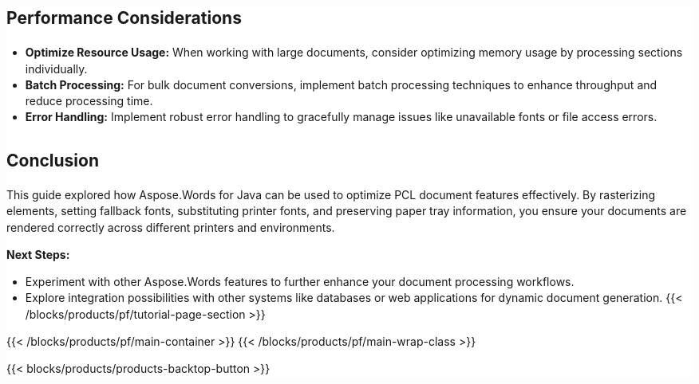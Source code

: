 ## Performance Considerations
- **Optimize Resource Usage:** When working with large documents, consider optimizing memory usage by processing sections individually.
- **Batch Processing:** For bulk document conversions, implement batch processing techniques to enhance throughput and reduce processing time.
- **Error Handling:** Implement robust error handling to gracefully manage issues like unavailable fonts or file access errors.

## Conclusion

This guide explored how Aspose.Words for Java can be used to optimize PCL document features effectively. By rasterizing elements, setting fallback fonts, substituting printer fonts, and preserving paper tray information, you ensure your documents are rendered correctly across different printers and environments.

**Next Steps:**
- Experiment with other Aspose.Words features to further enhance your document processing workflows.
- Explore integration possibilities with other systems like databases or web applications for dynamic document generation.
{{< /blocks/products/pf/tutorial-page-section >}}

{{< /blocks/products/pf/main-container >}}
{{< /blocks/products/pf/main-wrap-class >}}

{{< blocks/products/products-backtop-button >}}
